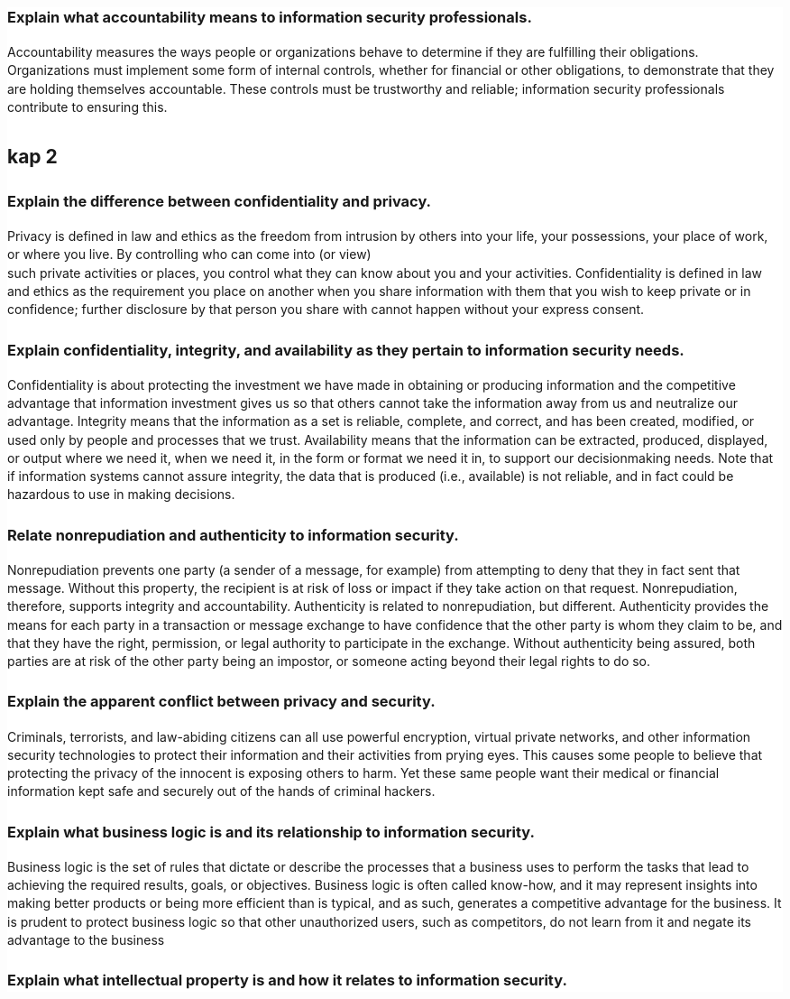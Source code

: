 ### Explain what accountability means to information security professionals. 
Accountability measures the ways people or organizations behave to determine if they are fulfilling their obligations. Organizations must implement some form of internal controls, whether for financial or other obligations, to demonstrate that they are holding themselves accountable. These controls must be trustworthy and reliable; information security professionals contribute to ensuring this.



## kap 2

### Explain the difference between confidentiality and privacy. 
Privacy is defined in law and ethics as the freedom from intrusion by others into your life, your possessions, your place of work, or where you live. By controlling who can come into (or view)  
such private activities or places, you control what they can know about you and your activities. Confidentiality is defined in law and ethics as the requirement you place on another when you share information with them that you wish to keep private or in confidence; further disclosure by that person you share with cannot happen without your express consent.

### Explain confidentiality, integrity, and availability as they pertain to information security needs. 
Confidentiality is about protecting the investment we have made in obtaining or producing information and the competitive advantage that information investment gives us so that others cannot take the information away from us and neutralize our advantage. Integrity means that the information as a set is reliable, complete, and correct, and has been created, modified, or used only by people and processes that we trust. Availability means that the information can be extracted, produced, displayed, or output where we need it, when we need it, in the form or format we need it in, to support our decisionmaking needs. Note that if information systems cannot assure integrity, the data that is produced (i.e., available) is not reliable, and in fact could be hazardous to use in making decisions.

### Relate nonrepudiation and authenticity to information security. 
Nonrepudiation prevents one party (a sender of a message, for example) from attempting to deny that they in fact sent that message. Without this property, the recipient is at risk of loss or impact if they take action on that request. Nonrepudiation, therefore, supports integrity and accountability. Authenticity is related to nonrepudiation, but different. Authenticity provides the means for each party in a transaction or message exchange to have confidence that the other party is whom they claim to be, and that they have the right, permission, or legal authority to participate in the exchange. Without authenticity being assured, both parties are at risk of the other party being an impostor, or someone acting beyond their legal rights to do so.

### Explain the apparent conflict between privacy and security. 
Criminals, terrorists, and law-abiding citizens can all use powerful encryption, virtual private networks, and other information security technologies to protect their information and their activities from prying eyes. This causes some people to believe that protecting the privacy of the innocent is exposing others to harm. Yet these same people want their medical or financial information kept safe and securely out of the hands of criminal hackers.
### Explain what business logic is and its relationship to information security. 
Business logic is the set of rules that dictate or describe the processes that a business uses to perform the tasks that lead to achieving the required results, goals, or objectives. Business logic is often called know-how, and it may represent insights into making better products or being more efficient than is typical, and as such, generates a competitive advantage for the business. It is prudent to protect business logic so that other unauthorized users, such as competitors, do not learn from it and negate its advantage to the business
### Explain what intellectual property is and how it relates to information security.